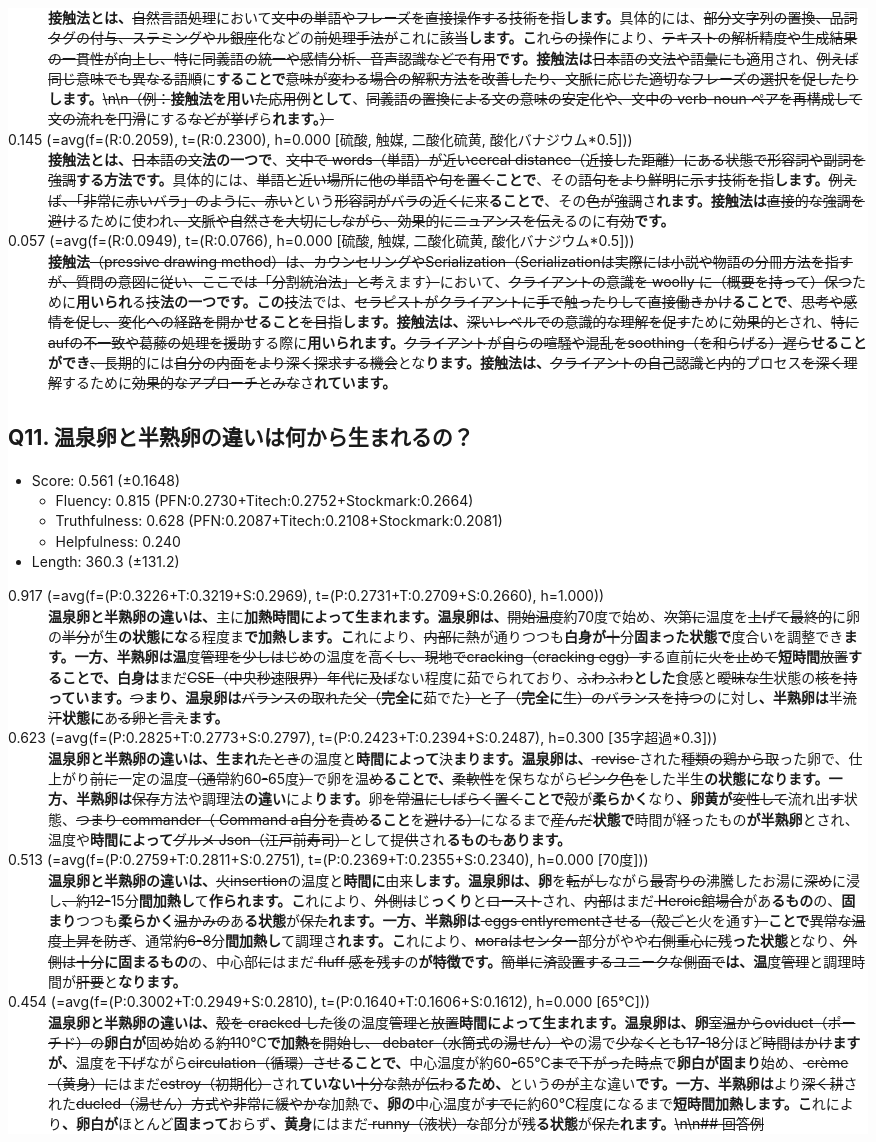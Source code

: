 <dd><b>接触法とは、</b><s>自然言語処理</s>において<s>文中の単語やフレーズを直接操作する技術を指</s><b>します。</b>具体的には、<s>部分文字列の置換、品詞タグの付与、ステミングやル銀座化</s>などの<s>前処理手法が</s>これに<s>該当</s><b>します。こ</b>れ<s>らの操作</s>により、<s>テキストの解析精度や生成結果の一貫性が向上し、特に同義語の統一や感情分析、音声認識などで有用</s><b>です。接触法は</b><s>日本語の文法や語彙にも適</s>用され、<s>例えば同じ意味でも異なる語順</s>に<b>することで</b><s>意味が変わる場合の解釈方法を改善したり、文脈に応じた適切なフレーズの選択を促したり</s><b>します。</b><s>&#92;n&#92;n（例：</s><b>接触法を用い</b><s>た応用例</s><b>として</b>、<s>同義語の置換による文の意味の安定化や、文中の verb&#45;noun ペアを再構成して文の流れを円滑</s>にする<s>などが挙げ</s>ら<b>れます。</b><s>）</s></dd>
<dt>0.145 (=avg(f=(R:0.2059), t=(R:0.2300), h=0.000 [硫酸, 触媒, 二酸化硫黄, 酸化バナジウム*0.5]))</dt>
<dd><b>接触法とは、</b><s>日本語の文</s><b>法の一つで</b>、<s>文中で words（単語）が近いcercal distance（近接した距離）にある状態で形容詞や副詞を強調</s><b>する方法です。</b>具体的には、<s>単語と近い場所に他の単語や句を置く</s><b>ことで</b>、その<s>語句をより鮮明に示す技術を指</s><b>します。</b><s>例えば、「非常に赤いバラ」のように、赤い</s>という<s>形容詞がバラの近くに来</s><b>ることで</b>、その<s>色が強調</s>さ<b>れます。接触法は</b><s>直接的な強調を避け</s>るために使われ<s>、文脈や自然さを大切にしながら、効果的にニュアンスを伝え</s>るのに<s>有効</s><b>です。</b></dd>
<dt>0.057 (=avg(f=(R:0.0949), t=(R:0.0766), h=0.000 [硫酸, 触媒, 二酸化硫黄, 酸化バナジウム*0.5]))</dt>
<dd><b>接触法</b><s>（pressive drawing method）は、カウンセリングやSerialization（Serializationは実際には小説や物語の分冊方法を指すが、質問の意図に従い、ここでは「分割統治法」と考</s>えます<s>）</s>において、<s>クライアントの意識を woolly に（概要を持って）保つ</s>ために<b>用いられ</b>る<s>技</s><b>法の一つです。この</b><s>技</s>法では、<s>セラピストがクライアントに手で触ったりして直接働きかけ</s><b>ることで</b>、<s>思考や感情を促し、変化への経路を開か</s><b>せること</b><s>を目指</s><b>します。接触法は、</b><s>深いレベルでの意識的な理解を促す</s>ために<s>効果的と</s>され、<s>特にaufの不一致や葛藤の処理を援助</s>する際に<b>用いられます。</b><s>クライアントが自らの喧騒や混乱をsoothing（を和らげる）遅ら</s><b>せることができ</b><s>、長期</s>的には<s>自分の内面をより深く探求する機会</s>とな<b>ります。接触法は、</b><s>クライアントの自己認識と内的</s>プロセス<s>を深く理解</s>するために<s>効果的なアプローチとみな</s>さ<b>れています。</b></dd>
</dl>

## <a name="Q11"></a>Q11. 温泉卵と半熟卵の違いは何から生まれるの？

- Score: 0.561 (±0.1648)
  - Fluency: 0.815 (PFN:0.2730+Titech:0.2752+Stockmark:0.2664)
  - Truthfulness: 0.628 (PFN:0.2087+Titech:0.2108+Stockmark:0.2081)
  - Helpfulness: 0.240
- Length: 360.3 (±131.2)

<dl>
<dt>0.917 (=avg(f=(P:0.3226+T:0.3219+S:0.2969), t=(P:0.2731+T:0.2709+S:0.2660), h=1.000))</dt>
<dd><b>温泉卵と半熟卵の違いは、</b>主に<b>加熱時間によって生まれます。温泉卵は、</b><s>開始温度</s>約70度で始め、<s>次第に</s>温度を<s>上げて最終的</s>に卵の<s>半分</s>が生<b>の状態にな</b>る程度ま<b>で加熱します。こ</b>れにより、<s>内部に熱</s>が通りつつも<b>白身が</b><s>十</s>分<b>固まった状態で</b>度合いを調整でき<b>ます。一方、半熟卵は温</b>度<s>管理を少しはじめ</s>の温度を<s>高くし、現地でcracking（cracking egg）す</s>る直前<s>に火を止めて</s><b>短時間</b><s>放置</s><b>することで、白身は</b>まだ<s>CSE（中央秒速限界）年代に及ば</s>ない程度に茹でられており、<s>ふわふわ</s><b>とした</b>食感と<s>曖昧な生</s>状態の<s>核を持</s><b>っています。</b><s>つ</s><b>まり、温泉卵は</b><s>バランスの取れた父（</s><b>完全に</b>茹でた<s>）と子（</s><b>完全に</b><s>生）のバランスを持つ</s>のに対し<b>、半熟卵は</b>半<s>流汗</s><b>状態に</b>あ<s>る卵と言え</s><b>ます。</b></dd>
<dt>0.623 (=avg(f=(P:0.2825+T:0.2773+S:0.2797), t=(P:0.2423+T:0.2394+S:0.2487), h=0.300 [35字超過*0.3]))</dt>
<dd><b>温泉卵と半熟卵の違いは、生まれ</b><s>たとき</s>の温度と<b>時間によって</b>決<b>まります。温泉卵は、</b><s> revise </s>された<s>種類の鶏から取</s>った卵で、仕上がり<s>前に</s>一定の温度<s>（通常</s>約60<s>&#45;</s>65度<s>）</s>で卵を温<s>め</s><b>ることで、</b><s>柔軟性</s>を保ちながら<s>ピンク色を</s>した半生<b>の状態になります。一方、半熟卵は</b><s>保存</s>方法や調理法<b>の違い</b>によ<b>ります。</b>卵<s>を常温にしばらく置く</s><b>ことで</b><s>殻</s>が<b>柔らかく</b>なり<b>、卵黄が</b><s>変性して</s>流れ出<s>す</s>状態、<s>つまり commander（ Command a自分を責め</s><b>ること</b>を<s>避ける）</s>になるまで<s>産んだ</s><b>状態で</b>時間が<s>経</s>ったもの<b>が半熟卵</b>とされ、温度や<b>時間によって</b><s>グルメ Json（江戸前寿司）</s>として<s>提供</s>され<b>るもの</b><s>も</s><b>あります。</b></dd>
<dt>0.513 (=avg(f=(P:0.2759+T:0.2811+S:0.2751), t=(P:0.2369+T:0.2355+S:0.2340), h=0.000 [70度]))</dt>
<dd><b>温泉卵と半熟卵の違いは、</b><s>火insertion</s>の温度と<b>時間に</b>由来<b>します。温泉卵は、卵</b>を<s>転がし</s>ながら<s>最寄りの</s>沸騰したお湯に<s>深め</s>に浸し<s>、約12&#45;</s>15分<b>間加熱し</b>て<b>作られます。こ</b>れにより、<s>外側は</s>じ<b>っくり</b>と<s>ロースト</s>され、<s>内部</s>はまだ<s> Heroic館場合</s>があ<b>るもの</b>の、<b>固まり</b>つつも<b>柔らかく</b><s>温かみの</s>あ<b>る状態</b>が<s>保た</s><b>れます。一方、半熟卵は</b><s> eggs entlyrementさせる（殻ごと</s>火を通す<s>）</s><b>ことで</b><s>異常な温度上昇を防ぎ</s>、通常<s>約6&#45;8</s>分<b>間加熱し</b>て調理さ<b>れます。こ</b>れにより、<s>могаはセンター</s>部分がやや<s>右側重心に残</s><b>った状態</b>となり、<s>外側は十分</s><b>に固まるもの</b>の、中心部<s>に</s>はまだ<s> fluff 感を残す</s>の<b>が特徴です。</b><s>簡単に済設置するユニークな側面で</s><b>は、温</b>度<s>管理</s>と調理時間が<s>肝要</s>と<b>なります。</b></dd>
<dt>0.454 (=avg(f=(P:0.3002+T:0.2949+S:0.2810), t=(P:0.1640+T:0.1606+S:0.1612), h=0.000 [65℃]))</dt>
<dd><b>温泉卵と半熟卵の違いは、</b><s>殻を cracked した</s>後の温度<s>管理と放置</s><b>時間によって生まれます。温泉卵は、卵</b><s>室温からoviduct（ポーチド）の</s><b>卵白が</b>固<s>め</s>始める<s>約11</s>0℃<b>で加熱</b><s>を開始し、 debater（水筒式の湯せん）や</s>の湯で<s>少なくとも17&#45;18</s>分ほど<s>時間はかけ</s><b>ますが、</b>温度を<s>下げ</s>ながら<s>circulation（循環）させ</s><b>ることで、</b>中心温度が約60<s>&#45;</s>65℃<s>まで下がった時点</s>で<b>卵白が固まり</b>始め、<s> crème（黄身）に</s>はまだ<s>estroy（初期化）</s>され<b>ていない</b><s>十分な熱が伝わ</s><b>るため、</b>という<s>のが</s>主な違い<b>です。一方、半熟卵は</b>より<s>深く耕</s>された<s>ducled（湯せん）方式や非常に緩やかな</s>加熱で<b>、卵の</b>中心温度が<s>すでに</s>約60℃程度になるまで<b>短時間加熱します。こ</b>れにより<b>、卵白が</b>ほとんど<b>固まって</b>おらず<b>、黄身</b>にはまだ<s> runny（液状）な</s>部分が<s>残</s><b>る状態</b>が<s>保た</s><b>れます。</b><s>&#92;n&#92;n&#35;&#35; 回答例</s></dd>